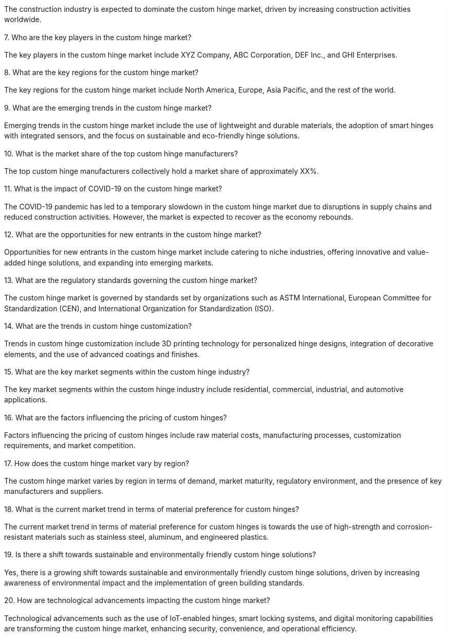 <p>The construction industry is expected to dominate the custom hinge market, driven by increasing construction activities worldwide.</p>7. Who are the key players in the custom hinge market? <p>The key players in the custom hinge market include XYZ Company, ABC Corporation, DEF Inc., and GHI Enterprises.</p>8. What are the key regions for the custom hinge market? <p>The key regions for the custom hinge market include North America, Europe, Asia Pacific, and the rest of the world.</p>9. What are the emerging trends in the custom hinge market? <p>Emerging trends in the custom hinge market include the use of lightweight and durable materials, the adoption of smart hinges with integrated sensors, and the focus on sustainable and eco-friendly hinge solutions.</p>10. What is the market share of the top custom hinge manufacturers? <p>The top custom hinge manufacturers collectively hold a market share of approximately XX%.</p>11. What is the impact of COVID-19 on the custom hinge market? <p>The COVID-19 pandemic has led to a temporary slowdown in the custom hinge market due to disruptions in supply chains and reduced construction activities. However, the market is expected to recover as the economy rebounds.</p>12. What are the opportunities for new entrants in the custom hinge market? <p>Opportunities for new entrants in the custom hinge market include catering to niche industries, offering innovative and value-added hinge solutions, and expanding into emerging markets.</p>13. What are the regulatory standards governing the custom hinge market? <p>The custom hinge market is governed by standards set by organizations such as ASTM International, European Committee for Standardization (CEN), and International Organization for Standardization (ISO).</p>14. What are the trends in custom hinge customization? <p>Trends in custom hinge customization include 3D printing technology for personalized hinge designs, integration of decorative elements, and the use of advanced coatings and finishes.</p>15. What are the key market segments within the custom hinge industry? <p>The key market segments within the custom hinge industry include residential, commercial, industrial, and automotive applications.</p>16. What are the factors influencing the pricing of custom hinges? <p>Factors influencing the pricing of custom hinges include raw material costs, manufacturing processes, customization requirements, and market competition.</p>17. How does the custom hinge market vary by region? <p>The custom hinge market varies by region in terms of demand, market maturity, regulatory environment, and the presence of key manufacturers and suppliers.</p>18. What is the current market trend in terms of material preference for custom hinges? <p>The current market trend in terms of material preference for custom hinges is towards the use of high-strength and corrosion-resistant materials such as stainless steel, aluminum, and engineered plastics.</p>19. Is there a shift towards sustainable and environmentally friendly custom hinge solutions? <p>Yes, there is a growing shift towards sustainable and environmentally friendly custom hinge solutions, driven by increasing awareness of environmental impact and the implementation of green building standards.</p>20. How are technological advancements impacting the custom hinge market? <p>Technological advancements such as the use of IoT-enabled hinges, smart locking systems, and digital monitoring capabilities are transforming the custom hinge market, enhancing security, convenience, and operational efficiency.</p></strong></p>
